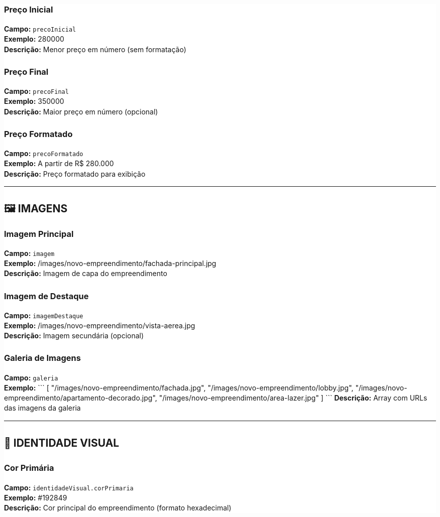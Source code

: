 ### Preço Inicial
**Campo:** `precoInicial`  
**Exemplo:** 280000  
**Descrição:** Menor preço em número (sem formatação)

### Preço Final
**Campo:** `precoFinal`  
**Exemplo:** 350000  
**Descrição:** Maior preço em número (opcional)

### Preço Formatado
**Campo:** `precoFormatado`  
**Exemplo:** A partir de R$ 280.000  
**Descrição:** Preço formatado para exibição

---

## 🖼️ IMAGENS

### Imagem Principal
**Campo:** `imagem`  
**Exemplo:** /images/novo-empreendimento/fachada-principal.jpg  
**Descrição:** Imagem de capa do empreendimento

### Imagem de Destaque
**Campo:** `imagemDestaque`  
**Exemplo:** /images/novo-empreendimento/vista-aerea.jpg  
**Descrição:** Imagem secundária (opcional)

### Galeria de Imagens
**Campo:** `galeria`  
**Exemplo:**
\`\`\`
[
  "/images/novo-empreendimento/fachada.jpg",
  "/images/novo-empreendimento/lobby.jpg",
  "/images/novo-empreendimento/apartamento-decorado.jpg",
  "/images/novo-empreendimento/area-lazer.jpg"
]
\`\`\`
**Descrição:** Array com URLs das imagens da galeria

---

## 🎨 IDENTIDADE VISUAL

### Cor Primária
**Campo:** `identidadeVisual.corPrimaria`  
**Exemplo:** #192849  
**Descrição:** Cor principal do empreendimento (formato hexadecimal)
